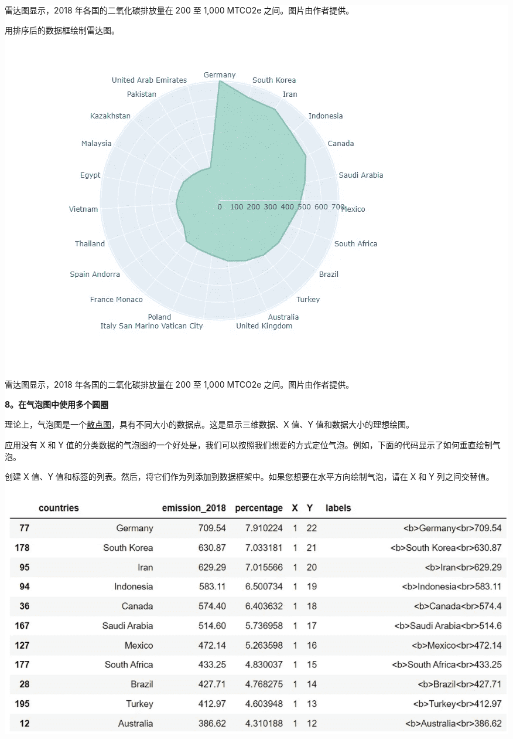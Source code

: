 雷达图显示，2018 年各国的二氧化碳排放量在 200 至 1,000 MTCO2e 之间。图片由作者提供。

用排序后的数据框绘制雷达图。

![](img/e1b9a26309d619e0b4f92b9854ca08ae.png)

雷达图显示，2018 年各国的二氧化碳排放量在 200 至 1,000 MTCO2e 之间。图片由作者提供。

**8。在气泡图中使用多个圆圈**

理论上，气泡图是一个[散点图](https://en.wikipedia.org/wiki/Scatter_plot)，具有不同大小的数据点。这是显示三维数据、X 值、Y 值和数据大小的理想绘图。

应用没有 X 和 Y 值的分类数据的气泡图的一个好处是，我们可以按照我们想要的方式定位气泡。例如，下面的代码显示了如何垂直绘制气泡。

创建 X 值、Y 值和标签的列表。然后，将它们作为列添加到数据框架中。如果您想要在水平方向绘制气泡，请在 X 和 Y 列之间交替值。

![](img/90becd72d00c56e15eae6d4ddbc0763b.png)
